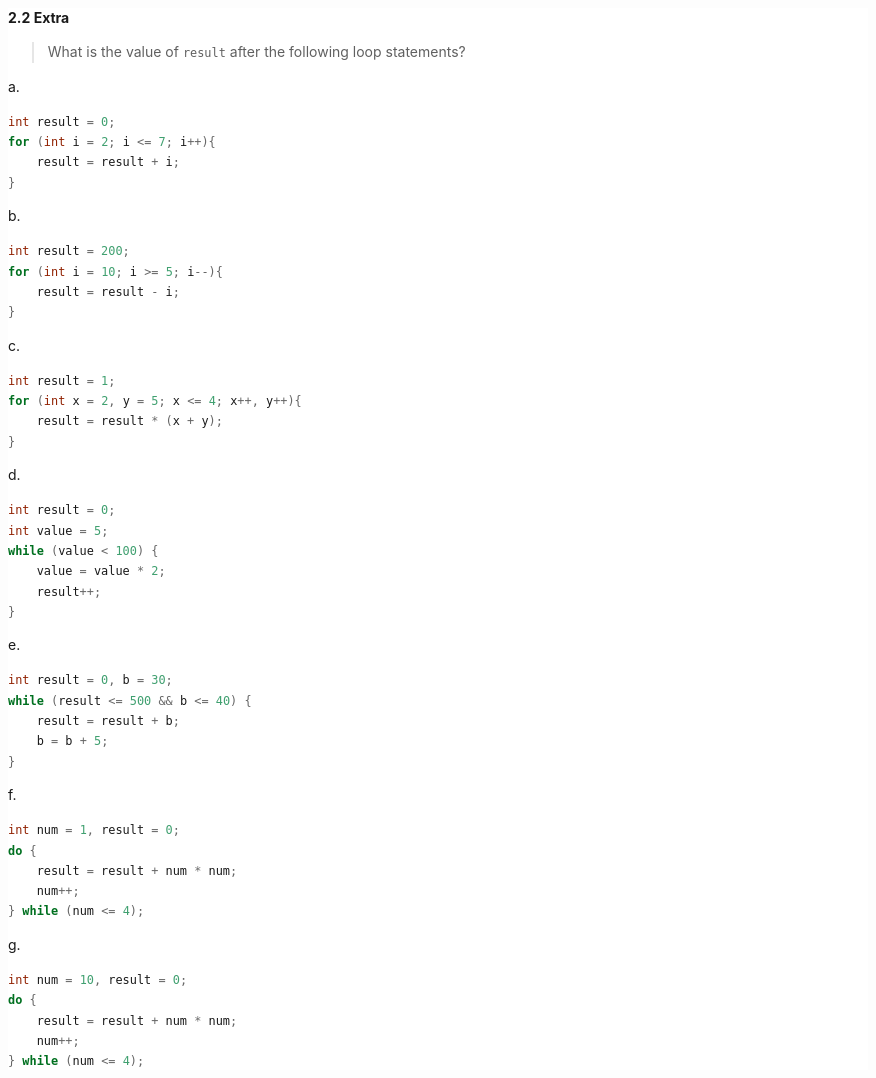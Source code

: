 **2.2 Extra**
> What is the value of `result` after the following loop statements?  

a. 
```java
int result = 0;
for (int i = 2; i <= 7; i++){
    result = result + i;
}
```
b.
```java
int result = 200;
for (int i = 10; i >= 5; i--){
    result = result - i;
}
```
c. 
```java
int result = 1;
for (int x = 2, y = 5; x <= 4; x++, y++){
    result = result * (x + y);
}
```

d.
```java
int result = 0;
int value = 5;
while (value < 100) {
    value = value * 2;
    result++;
}
```
e.
```java
int result = 0, b = 30;
while (result <= 500 && b <= 40) {
    result = result + b;
    b = b + 5;
}
```
f.
```java
int num = 1, result = 0;
do {
    result = result + num * num;
    num++;
} while (num <= 4);
```

g.
```java
int num = 10, result = 0;
do {
    result = result + num * num;
    num++;
} while (num <= 4);
```
